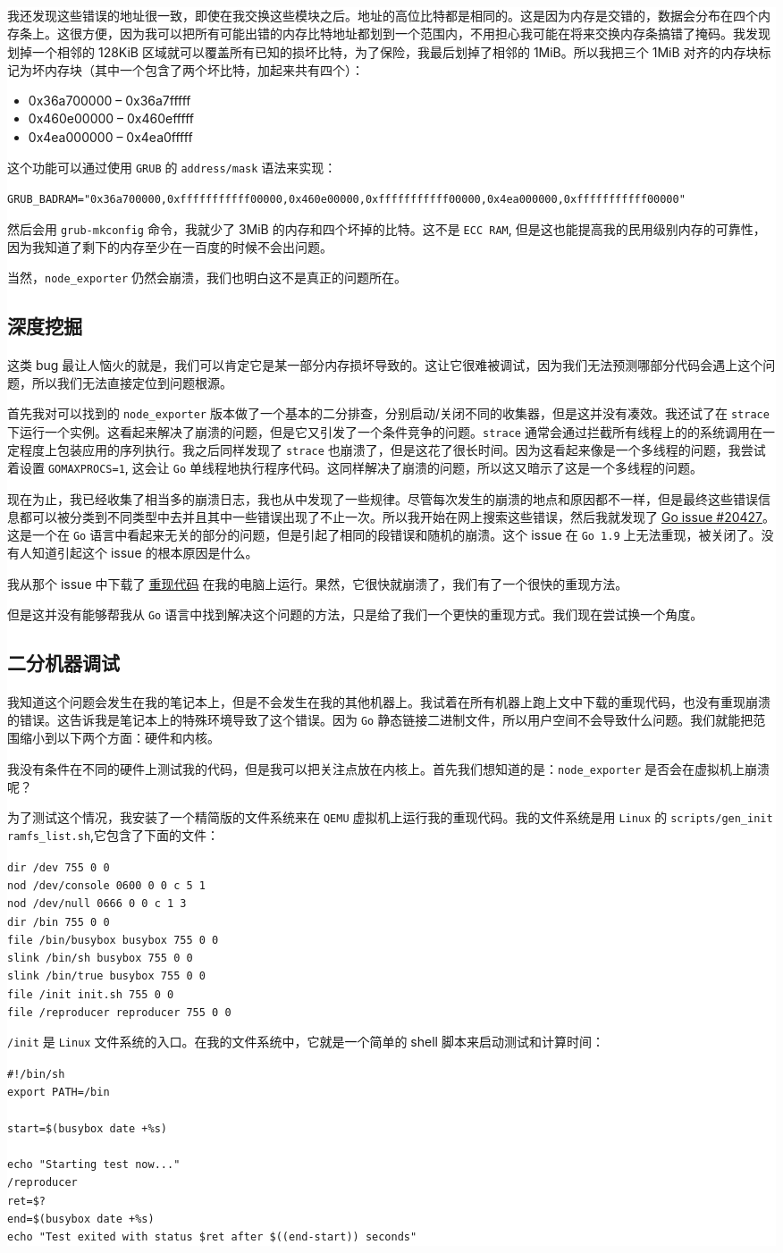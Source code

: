 我还发现这些错误的地址很一致，即使在我交换这些模块之后。地址的高位比特都是相同的。这是因为内存是交错的，数据会分布在四个内存条上。这很方便，因为我可以把所有可能出错的内存比特地址都划到一个范围内，不用担心我可能在将来交换内存条搞错了掩码。我发现划掉一个相邻的 128KiB 区域就可以覆盖所有已知的损坏比特，为了保险，我最后划掉了相邻的 1MiB。所以我把三个 1MiB 对齐的内存块标记为坏内存块（其中一个包含了两个坏比特，加起来共有四个）：

*  0x36a700000 – 0x36a7fffff
*  0x460e00000 – 0x460efffff
*  0x4ea000000 – 0x4ea0fffff

这个功能可以通过使用 `GRUB` 的 `address/mask` 语法来实现：
```
GRUB_BADRAM="0x36a700000,0xfffffffffff00000,0x460e00000,0xfffffffffff00000,0x4ea000000,0xfffffffffff00000"
```
然后会用 `grub-mkconfig` 命令，我就少了 3MiB 的内存和四个坏掉的比特。这不是 `ECC RAM`, 但是这也能提高我的民用级别内存的可靠性，因为我知道了剩下的内存至少在一百度的时候不会出问题。

当然，`node_exporter` 仍然会崩溃，我们也明白这不是真正的问题所在。

## 深度挖掘

这类 bug 最让人恼火的就是，我们可以肯定它是某一部分内存损坏导致的。这让它很难被调试，因为我们无法预测哪部分代码会遇上这个问题，所以我们无法直接定位到问题根源。

首先我对可以找到的 `node_exporter` 版本做了一个基本的二分排查，分别启动/关闭不同的收集器，但是这并没有凑效。我还试了在 `strace` 下运行一个实例。这看起来解决了崩溃的问题，但是它又引发了一个条件竞争的问题。`strace` 通常会通过拦截所有线程上的的系统调用在一定程度上包装应用的序列执行。我之后同样发现了 `strace` 也崩溃了，但是这花了很长时间。因为这看起来像是一个多线程的问题，我尝试着设置 `GOMAXPROCS=1`, 这会让 `Go` 单线程地执行程序代码。这同样解决了崩溃的问题，所以这又暗示了这是一个多线程的问题。

现在为止，我已经收集了相当多的崩溃日志，我也从中发现了一些规律。尽管每次发生的崩溃的地点和原因都不一样，但是最终这些错误信息都可以被分类到不同类型中去并且其中一些错误出现了不止一次。所以我开始在网上搜索这些错误，然后我就发现了 [Go issue #20427](https://github.com/golang/go/issues/20427)。这是一个在 `Go` 语言中看起来无关的部分的问题，但是引起了相同的段错误和随机的崩溃。这个 issue 在 `Go 1.9` 上无法重现，被关闭了。没有人知道引起这个 issue 的根本原因是什么。

我从那个 issue 中下载了 [重现代码](https://github.com/golang/go/issues/20427#issuecomment-306346724) 在我的电脑上运行。果然，它很快就崩溃了，我们有了一个很快的重现方法。

但是这并没有能够帮我从 `Go` 语言中找到解决这个问题的方法，只是给了我们一个更快的重现方式。我们现在尝试换一个角度。

## 二分机器调试

我知道这个问题会发生在我的笔记本上，但是不会发生在我的其他机器上。我试着在所有机器上跑上文中下载的重现代码，也没有重现崩溃的错误。这告诉我是笔记本上的特殊环境导致了这个错误。因为 `Go` 静态链接二进制文件，所以用户空间不会导致什么问题。我们就能把范围缩小到以下两个方面：硬件和内核。

我没有条件在不同的硬件上测试我的代码，但是我可以把关注点放在内核上。首先我们想知道的是：`node_exporter` 是否会在虚拟机上崩溃呢？

为了测试这个情况，我安装了一个精简版的文件系统来在 `QEMU` 虚拟机上运行我的重现代码。我的文件系统是用 `Linux` 的 `scripts/gen_initramfs_list.sh`,它包含了下面的文件：
```
dir /dev 755 0 0
nod /dev/console 0600 0 0 c 5 1
nod /dev/null 0666 0 0 c 1 3
dir /bin 755 0 0
file /bin/busybox busybox 755 0 0
slink /bin/sh busybox 755 0 0
slink /bin/true busybox 755 0 0
file /init init.sh 755 0 0
file /reproducer reproducer 755 0 0
```
`/init` 是 `Linux` 文件系统的入口。在我的文件系统中，它就是一个简单的 shell 脚本来启动测试和计算时间：
```
#!/bin/sh
export PATH=/bin

start=$(busybox date +%s)

echo "Starting test now..."
/reproducer
ret=$?
end=$(busybox date +%s)
echo "Test exited with status $ret after $((end-start)) seconds"
```
